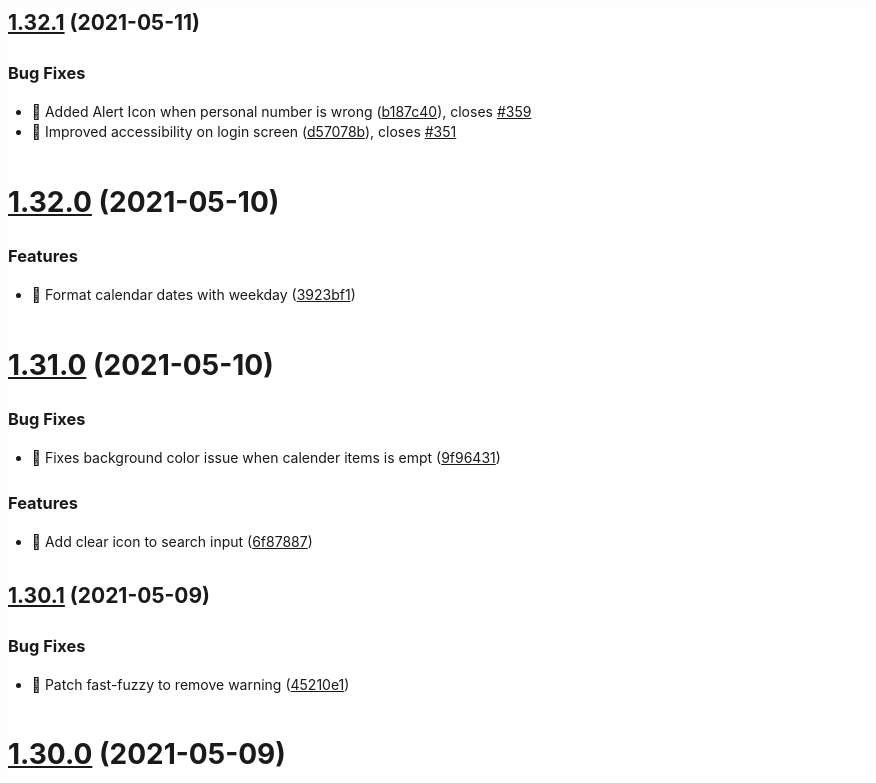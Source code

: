 ## [1.32.1](https://github.com/kolplattformen/skolplattformen-app/compare/v1.32.0...v1.32.1) (2021-05-11)


### Bug Fixes

* 🐛 Added Alert Icon when personal number is wrong ([b187c40](https://github.com/kolplattformen/skolplattformen-app/commit/b187c40ecb68c27f781386f96062ee3668b954ba)), closes [#359](https://github.com/kolplattformen/skolplattformen-app/issues/359)
* 🐛 Improved accessibility on login screen ([d57078b](https://github.com/kolplattformen/skolplattformen-app/commit/d57078b65b33c7b4aa8da87b096e194659ebdc8b)), closes [#351](https://github.com/kolplattformen/skolplattformen-app/issues/351)

# [1.32.0](https://github.com/kolplattformen/skolplattformen-app/compare/v1.31.0...v1.32.0) (2021-05-10)


### Features

* 🎸 Format calendar dates with weekday ([3923bf1](https://github.com/kolplattformen/skolplattformen-app/commit/3923bf11c41d06dca33c5aaf76cfafd51729c80e))

# [1.31.0](https://github.com/kolplattformen/skolplattformen-app/compare/v1.30.1...v1.31.0) (2021-05-10)


### Bug Fixes

* 🐛 Fixes background color issue when calender items is empt ([9f96431](https://github.com/kolplattformen/skolplattformen-app/commit/9f964316810f33761beea97e96671b3d8d914bdd))


### Features

* 🎸 Add clear icon to search input ([6f87887](https://github.com/kolplattformen/skolplattformen-app/commit/6f87887fcd4c726ac7e9697d9087d1036935455c))

## [1.30.1](https://github.com/kolplattformen/skolplattformen-app/compare/v1.30.0...v1.30.1) (2021-05-09)


### Bug Fixes

* 🐛 Patch fast-fuzzy to remove warning ([45210e1](https://github.com/kolplattformen/skolplattformen-app/commit/45210e15c63b56117c6da6eb3dca1d9187c4da02))

# [1.30.0](https://github.com/kolplattformen/skolplattformen-app/compare/v1.29.0...v1.30.0) (2021-05-09)

